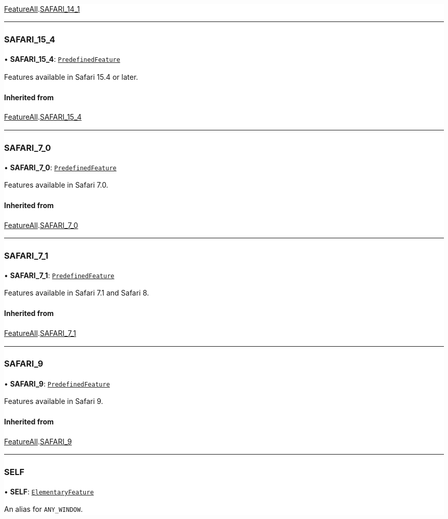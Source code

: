 [FeatureAll](FeatureAll.md).[SAFARI_14_1](FeatureAll.md#safari_14_1)

___

### SAFARI\_15\_4

• **SAFARI\_15\_4**: [`PredefinedFeature`](PredefinedFeature.md)

Features available in Safari 15.4 or later.

#### Inherited from

[FeatureAll](FeatureAll.md).[SAFARI_15_4](FeatureAll.md#safari_15_4)

___

### SAFARI\_7\_0

• **SAFARI\_7\_0**: [`PredefinedFeature`](PredefinedFeature.md)

Features available in Safari 7.0.

#### Inherited from

[FeatureAll](FeatureAll.md).[SAFARI_7_0](FeatureAll.md#safari_7_0)

___

### SAFARI\_7\_1

• **SAFARI\_7\_1**: [`PredefinedFeature`](PredefinedFeature.md)

Features available in Safari 7.1 and Safari 8.

#### Inherited from

[FeatureAll](FeatureAll.md).[SAFARI_7_1](FeatureAll.md#safari_7_1)

___

### SAFARI\_9

• **SAFARI\_9**: [`PredefinedFeature`](PredefinedFeature.md)

Features available in Safari 9.

#### Inherited from

[FeatureAll](FeatureAll.md).[SAFARI_9](FeatureAll.md#safari_9)

___

### SELF

• **SELF**: [`ElementaryFeature`](ElementaryFeature.md)

An alias for `ANY_WINDOW`.
